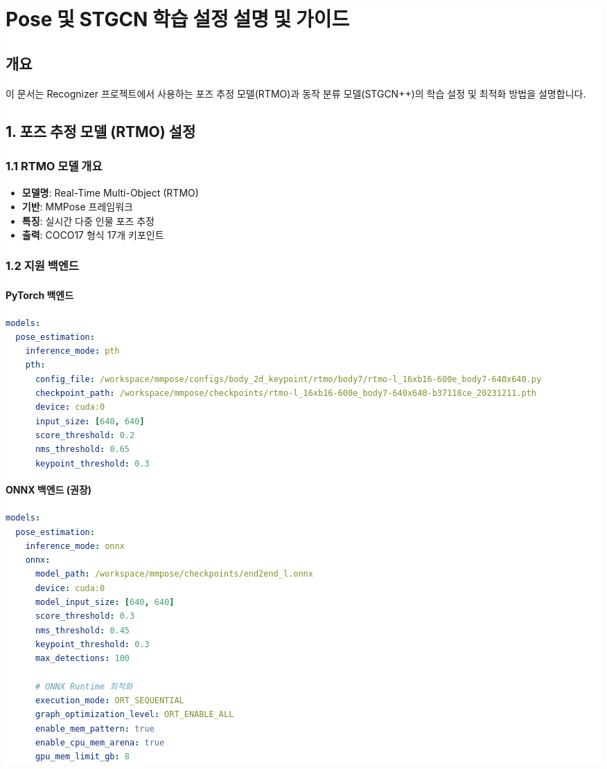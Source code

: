 # Pose 및 STGCN 학습 설정 설명 및 가이드

## 개요
이 문서는 Recognizer 프로젝트에서 사용하는 포즈 추정 모델(RTMO)과 동작 분류 모델(STGCN++)의 학습 설정 및 최적화 방법을 설명합니다.

## 1. 포즈 추정 모델 (RTMO) 설정

### 1.1 RTMO 모델 개요
- **모델명**: Real-Time Multi-Object (RTMO)
- **기반**: MMPose 프레임워크
- **특징**: 실시간 다중 인물 포즈 추정
- **출력**: COCO17 형식 17개 키포인트

### 1.2 지원 백엔드

#### PyTorch 백엔드
```yaml
models:
  pose_estimation:
    inference_mode: pth
    pth:
      config_file: /workspace/mmpose/configs/body_2d_keypoint/rtmo/body7/rtmo-l_16xb16-600e_body7-640x640.py
      checkpoint_path: /workspace/mmpose/checkpoints/rtmo-l_16xb16-600e_body7-640x640-b37118ce_20231211.pth
      device: cuda:0
      input_size: [640, 640]
      score_threshold: 0.2
      nms_threshold: 0.65
      keypoint_threshold: 0.3
```

#### ONNX 백엔드 (권장)
```yaml
models:
  pose_estimation:
    inference_mode: onnx
    onnx:
      model_path: /workspace/mmpose/checkpoints/end2end_l.onnx
      device: cuda:0
      model_input_size: [640, 640]
      score_threshold: 0.3
      nms_threshold: 0.45
      keypoint_threshold: 0.3
      max_detections: 100

      # ONNX Runtime 최적화
      execution_mode: ORT_SEQUENTIAL
      graph_optimization_level: ORT_ENABLE_ALL
      enable_mem_pattern: true
      enable_cpu_mem_arena: true
      gpu_mem_limit_gb: 8
```
